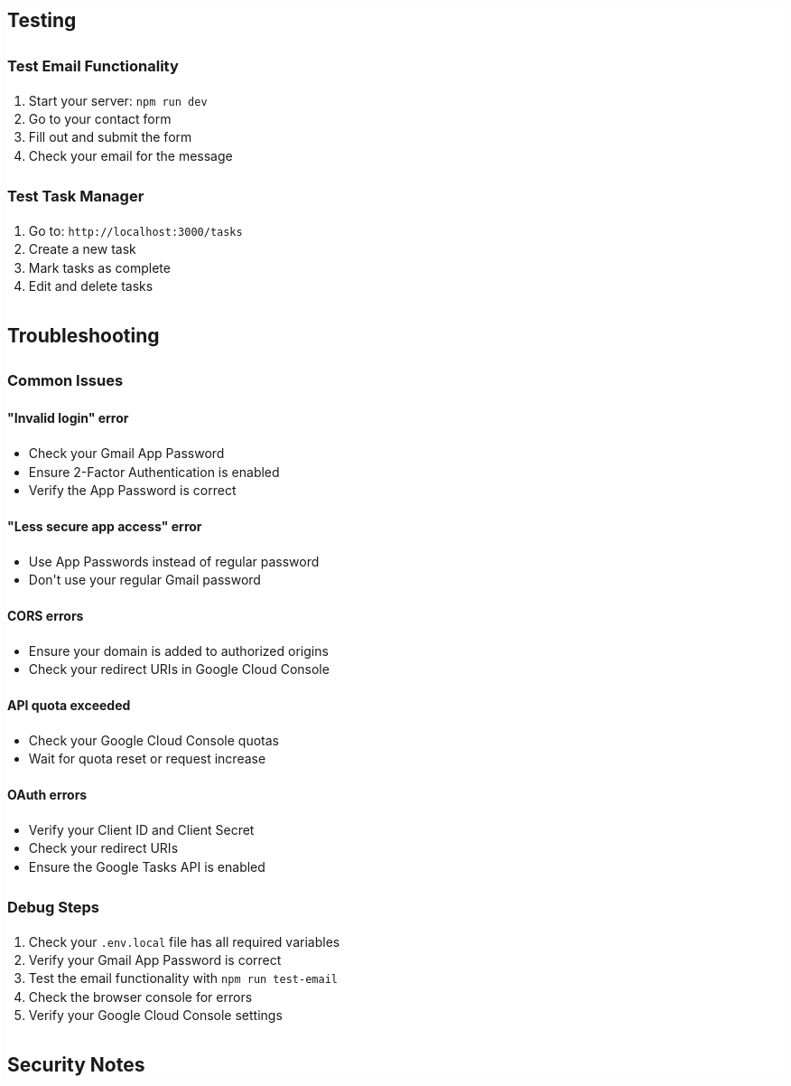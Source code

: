 ## Testing

### Test Email Functionality
1. Start your server: `npm run dev`
2. Go to your contact form
3. Fill out and submit the form
4. Check your email for the message

### Test Task Manager
1. Go to: `http://localhost:3000/tasks`
2. Create a new task
3. Mark tasks as complete
4. Edit and delete tasks

## Troubleshooting

### Common Issues

#### "Invalid login" error
- Check your Gmail App Password
- Ensure 2-Factor Authentication is enabled
- Verify the App Password is correct

#### "Less secure app access" error
- Use App Passwords instead of regular password
- Don't use your regular Gmail password

#### CORS errors
- Ensure your domain is added to authorized origins
- Check your redirect URIs in Google Cloud Console

#### API quota exceeded
- Check your Google Cloud Console quotas
- Wait for quota reset or request increase

#### OAuth errors
- Verify your Client ID and Client Secret
- Check your redirect URIs
- Ensure the Google Tasks API is enabled

### Debug Steps
1. Check your `.env.local` file has all required variables
2. Verify your Gmail App Password is correct
3. Test the email functionality with `npm run test-email`
4. Check the browser console for errors
5. Verify your Google Cloud Console settings

## Security Notes

